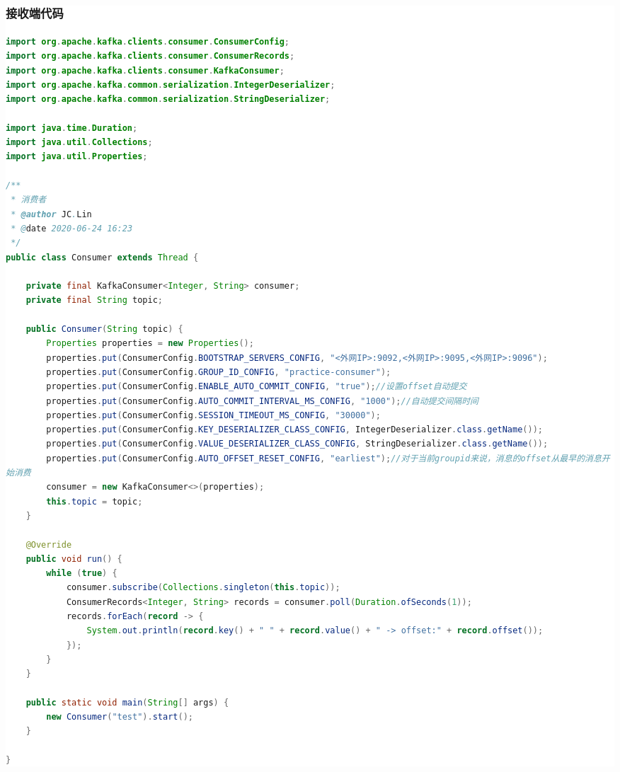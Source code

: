 ### 接收端代码

```java
import org.apache.kafka.clients.consumer.ConsumerConfig;
import org.apache.kafka.clients.consumer.ConsumerRecords;
import org.apache.kafka.clients.consumer.KafkaConsumer;
import org.apache.kafka.common.serialization.IntegerDeserializer;
import org.apache.kafka.common.serialization.StringDeserializer;

import java.time.Duration;
import java.util.Collections;
import java.util.Properties;

/**
 * 消费者
 * @author JC.Lin
 * @date 2020-06-24 16:23
 */
public class Consumer extends Thread {

    private final KafkaConsumer<Integer, String> consumer;
    private final String topic;

    public Consumer(String topic) {
        Properties properties = new Properties();
        properties.put(ConsumerConfig.BOOTSTRAP_SERVERS_CONFIG, "<外网IP>:9092,<外网IP>:9095,<外网IP>:9096");
        properties.put(ConsumerConfig.GROUP_ID_CONFIG, "practice-consumer");
        properties.put(ConsumerConfig.ENABLE_AUTO_COMMIT_CONFIG, "true");//设置offset自动提交
        properties.put(ConsumerConfig.AUTO_COMMIT_INTERVAL_MS_CONFIG, "1000");//自动提交间隔时间
        properties.put(ConsumerConfig.SESSION_TIMEOUT_MS_CONFIG, "30000");
        properties.put(ConsumerConfig.KEY_DESERIALIZER_CLASS_CONFIG, IntegerDeserializer.class.getName());
        properties.put(ConsumerConfig.VALUE_DESERIALIZER_CLASS_CONFIG, StringDeserializer.class.getName());
        properties.put(ConsumerConfig.AUTO_OFFSET_RESET_CONFIG, "earliest");//对于当前groupid来说，消息的offset从最早的消息开始消费
        consumer = new KafkaConsumer<>(properties);
        this.topic = topic;
    }

    @Override
    public void run() {
        while (true) {
            consumer.subscribe(Collections.singleton(this.topic));
            ConsumerRecords<Integer, String> records = consumer.poll(Duration.ofSeconds(1));
            records.forEach(record -> {
                System.out.println(record.key() + " " + record.value() + " -> offset:" + record.offset());
            });
        }
    }

    public static void main(String[] args) {
        new Consumer("test").start();
    }

}
```
